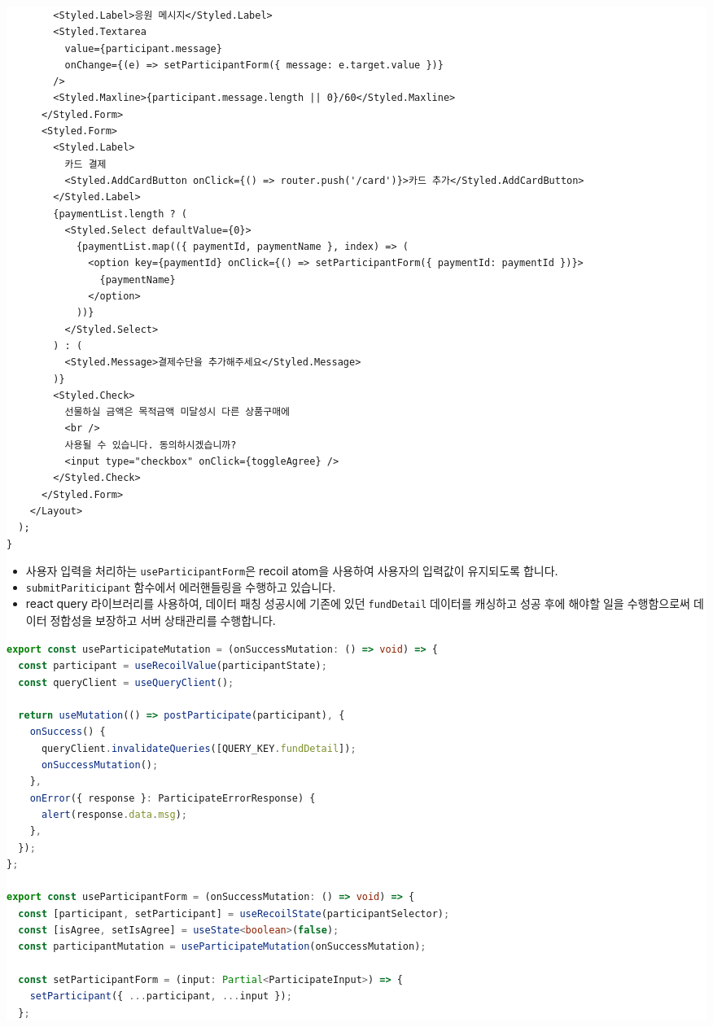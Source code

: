 ```tsx
        <Styled.Label>응원 메시지</Styled.Label>
        <Styled.Textarea
          value={participant.message}
          onChange={(e) => setParticipantForm({ message: e.target.value })}
        />
        <Styled.Maxline>{participant.message.length || 0}/60</Styled.Maxline>
      </Styled.Form>
      <Styled.Form>
        <Styled.Label>
          카드 결제
          <Styled.AddCardButton onClick={() => router.push('/card')}>카드 추가</Styled.AddCardButton>
        </Styled.Label>
        {paymentList.length ? (
          <Styled.Select defaultValue={0}>
            {paymentList.map(({ paymentId, paymentName }, index) => (
              <option key={paymentId} onClick={() => setParticipantForm({ paymentId: paymentId })}>
                {paymentName}
              </option>
            ))}
          </Styled.Select>
        ) : (
          <Styled.Message>결제수단을 추가해주세요</Styled.Message>
        )}
        <Styled.Check>
          선물하실 금액은 목적금액 미달성시 다른 상품구매에
          <br />
          사용될 수 있습니다. 동의하시겠습니까?
          <input type="checkbox" onClick={toggleAgree} />
        </Styled.Check>
      </Styled.Form>
    </Layout>
  );
}
```

- 사용자 입력을 처리하는 `useParticipantForm`은 recoil atom을 사용하여 사용자의 입력값이 유지되도록 합니다.
- `submitPariticipant` 함수에서 에러핸들링을 수행하고 있습니다.
- react query 라이브러리를 사용하여, 데이터 패칭 성공시에 기존에 있던 `fundDetail` 데이터를 캐싱하고 성공 후에 해야할 일을 수행함으로써 데이터 정합성을 보장하고 서버 상태관리를 수행합니다.

```ts
export const useParticipateMutation = (onSuccessMutation: () => void) => {
  const participant = useRecoilValue(participantState);
  const queryClient = useQueryClient();

  return useMutation(() => postParticipate(participant), {
    onSuccess() {
      queryClient.invalidateQueries([QUERY_KEY.fundDetail]);
      onSuccessMutation();
    },
    onError({ response }: ParticipateErrorResponse) {
      alert(response.data.msg);
    },
  });
};

export const useParticipantForm = (onSuccessMutation: () => void) => {
  const [participant, setParticipant] = useRecoilState(participantSelector);
  const [isAgree, setIsAgree] = useState<boolean>(false);
  const participantMutation = useParticipateMutation(onSuccessMutation);

  const setParticipantForm = (input: Partial<ParticipateInput>) => {
    setParticipant({ ...participant, ...input });
  };
```
